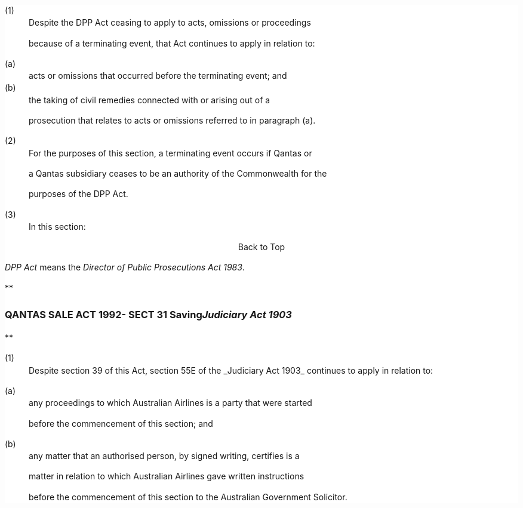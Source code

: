 <dt>(1)</dt><dd>Despite the DPP Act ceasing to apply to acts, omissions or proceedings

because of a terminating event, that Act continues to apply in relation to:

</dd> </dl>

<dl compact=""><dl compact=""><dl compact="">

<dt>(a)</dt><dd>acts or omissions that occurred before the terminating event; and</dd>

<dt>(b)</dt><dd>the taking of civil remedies connected with or arising out of a

prosecution that relates to acts or omissions referred to in paragraph (a).

</dd>

</dl></dl></dl>

<dl compact="">

<dt>(2)</dt><dd>For the purposes of this section, a terminating event occurs if Qantas or

a Qantas subsidiary ceases to be an authority of the Commonwealth for the

purposes of the DPP Act.</dd> <dt>(3)</dt><dd>In this section: </dd> </dl>

<center>Back to Top</center>

<def><dl compact=""><dl compact="">

_DPP Act_ means the _Director of Public Prosecutions Act 1983_.

 </dl></dl>

**

###  QANTAS SALE ACT 1992- SECT 31  Saving&#151;_Judiciary Act 1903_ 
**

 <dl compact="">

<dt>(1)</dt><dd>Despite section 39 of this Act, section 55E of the _Judiciary Act 1903_ continues to apply in relation to:

</dd> </dl>

<dl compact=""><dl compact=""><dl compact="">

<dt>(a)</dt><dd>any proceedings to which Australian Airlines is a party that were started

before the commencement of this section; and</dd>

<dt>(b)</dt><dd>any matter that an authorised person, by signed writing, certifies is a

matter in relation to which Australian Airlines gave written instructions

before the commencement of this section to the Australian Government Solicitor.

</dd>

</dl></dl></dl>

<dl compact="">
